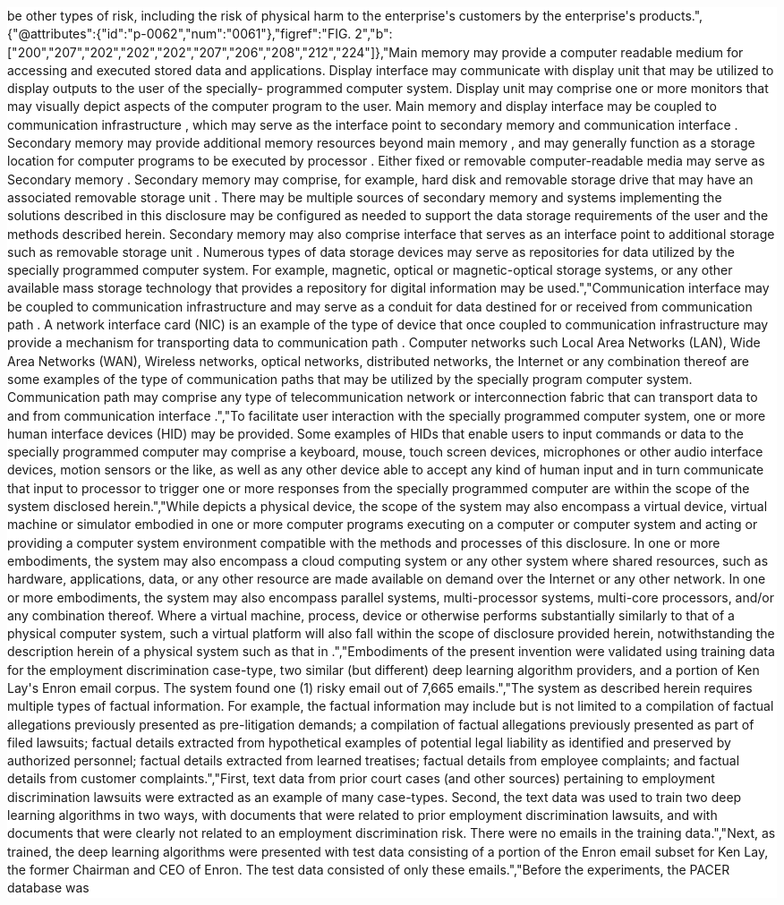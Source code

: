 be other types of risk, including the risk of physical harm to the enterprise's customers by the enterprise's products.",{"@attributes":{"id":"p-0062","num":"0061"},"figref":"FIG. 2","b":["200","207","202","202","202","207","206","208","212","224"]},"Main memory  may provide a computer readable medium for accessing and executed stored data and applications. Display interface  may communicate with display unit  that may be utilized to display outputs to the user of the specially- programmed computer system. Display unit  may comprise one or more monitors that may visually depict aspects of the computer program to the user. Main memory  and display interface  may be coupled to communication infrastructure , which may serve as the interface point to secondary memory  and communication interface . Secondary memory  may provide additional memory resources beyond main memory , and may generally function as a storage location for computer programs to be executed by processor . Either fixed or removable computer-readable media may serve as Secondary memory . Secondary memory  may comprise, for example, hard disk  and removable storage drive  that may have an associated removable storage unit . There may be multiple sources of secondary memory  and systems implementing the solutions described in this disclosure may be configured as needed to support the data storage requirements of the user and the methods described herein. Secondary memory  may also comprise interface  that serves as an interface point to additional storage such as removable storage unit . Numerous types of data storage devices may serve as repositories for data utilized by the specially programmed computer system. For example, magnetic, optical or magnetic-optical storage systems, or any other available mass storage technology that provides a repository for digital information may be used.","Communication interface  may be coupled to communication infrastructure  and may serve as a conduit for data destined for or received from communication path . A network interface card (NIC) is an example of the type of device that once coupled to communication infrastructure  may provide a mechanism for transporting data to communication path . Computer networks such Local Area Networks (LAN), Wide Area Networks (WAN), Wireless networks, optical networks, distributed networks, the Internet or any combination thereof are some examples of the type of communication paths that may be utilized by the specially program computer system. Communication path  may comprise any type of telecommunication network or interconnection fabric that can transport data to and from communication interface .","To facilitate user interaction with the specially programmed computer system, one or more human interface devices (HID)  may be provided. Some examples of HIDs that enable users to input commands or data to the specially programmed computer may comprise a keyboard, mouse, touch screen devices, microphones or other audio interface devices, motion sensors or the like, as well as any other device able to accept any kind of human input and in turn communicate that input to processor  to trigger one or more responses from the specially programmed computer are within the scope of the system disclosed herein.","While  depicts a physical device, the scope of the system may also encompass a virtual device, virtual machine or simulator embodied in one or more computer programs executing on a computer or computer system and acting or providing a computer system environment compatible with the methods and processes of this disclosure. In one or more embodiments, the system may also encompass a cloud computing system or any other system where shared resources, such as hardware, applications, data, or any other resource are made available on demand over the Internet or any other network. In one or more embodiments, the system may also encompass parallel systems, multi-processor systems, multi-core processors, and\/or any combination thereof. Where a virtual machine, process, device or otherwise performs substantially similarly to that of a physical computer system, such a virtual platform will also fall within the scope of disclosure provided herein, notwithstanding the description herein of a physical system such as that in .","Embodiments of the present invention were validated using training data for the employment discrimination case-type, two similar (but different) deep learning algorithm providers, and a portion of Ken Lay's Enron email corpus. The system found one (1) risky email out of 7,665 emails.","The system as described herein requires multiple types of factual information. For example, the factual information may include but is not limited to a compilation of factual allegations previously presented as pre-litigation demands; a compilation of factual allegations previously presented as part of filed lawsuits; factual details extracted from hypothetical examples of potential legal liability as identified and preserved by authorized personnel; factual details extracted from learned treatises; factual details from employee complaints; and factual details from customer complaints.","First, text data from prior court cases (and other sources) pertaining to employment discrimination lawsuits were extracted as an example of many case-types. Second, the text data was used to train two deep learning algorithms in two ways, with documents that were related to prior employment discrimination lawsuits, and with documents that were clearly not related to an employment discrimination risk. There were no emails in the training data.","Next, as trained, the deep learning algorithms were presented with test data consisting of a portion of the Enron email subset for Ken Lay, the former Chairman and CEO of Enron. The test data consisted of only these emails.","Before the experiments, the PACER database was